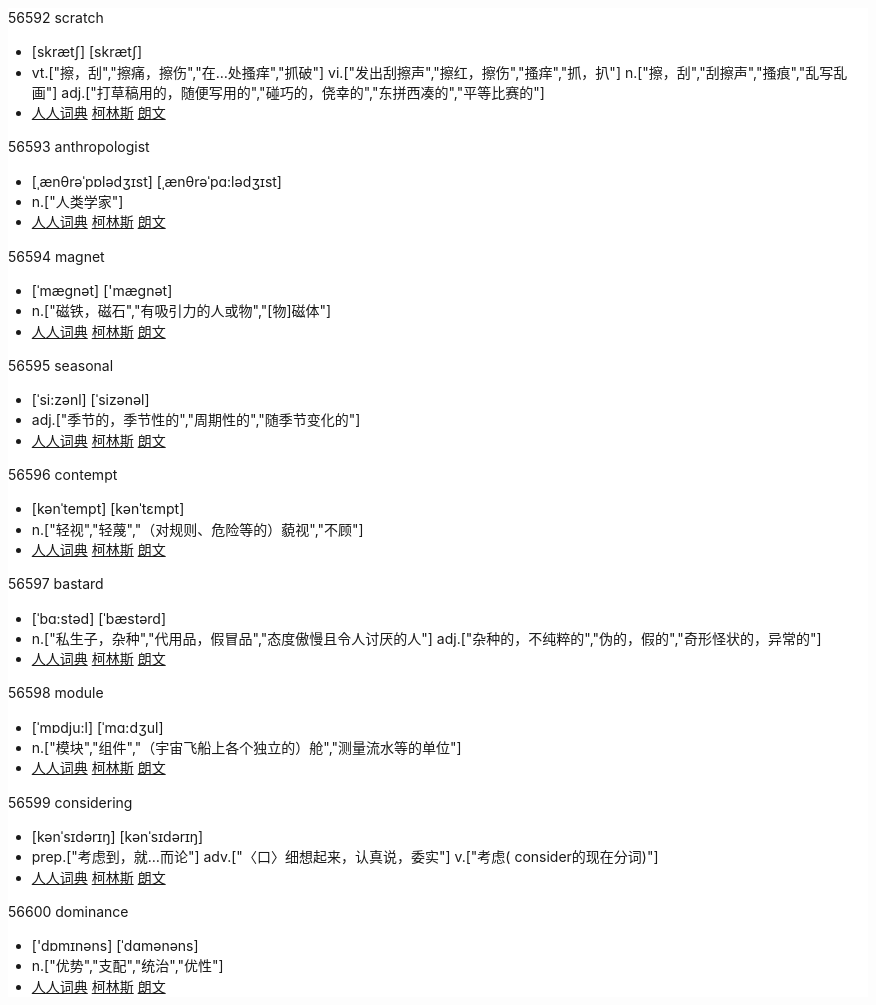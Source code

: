 56592 scratch 
- [skrætʃ]  [skrætʃ] 
- vt.["擦，刮","擦痛，擦伤","在…处搔痒","抓破"]  vi.["发出刮擦声","擦红，擦伤","搔痒","抓，扒"]  n.["擦，刮","刮擦声","搔痕","乱写乱画"]  adj.["打草稿用的，随便写用的","碰巧的，侥幸的","东拼西凑的","平等比赛的"]   
- [人人词典](https://www.91dict.com/words?w=scratch) [柯林斯](https://www.collinsdictionary.com/zh/dictionary/english/scratch) [朗文](https://www.ldoceonline.com/dictionary/scratch) 

56593 anthropologist 
- [ˌænθrəˈpɒlədʒɪst]  [ˌænθrəˈpɑ:lədʒɪst] 
- n.["人类学家"]   
- [人人词典](https://www.91dict.com/words?w=anthropologist) [柯林斯](https://www.collinsdictionary.com/zh/dictionary/english/anthropologist) [朗文](https://www.ldoceonline.com/dictionary/anthropologist) 

56594 magnet 
- [ˈmægnət]  ['mæɡnət] 
- n.["磁铁，磁石","有吸引力的人或物","[物]磁体"]   
- [人人词典](https://www.91dict.com/words?w=magnet) [柯林斯](https://www.collinsdictionary.com/zh/dictionary/english/magnet) [朗文](https://www.ldoceonline.com/dictionary/magnet) 

56595 seasonal 
- [ˈsi:zənl]  [ˈsizənəl] 
- adj.["季节的，季节性的","周期性的","随季节变化的"]   
- [人人词典](https://www.91dict.com/words?w=seasonal) [柯林斯](https://www.collinsdictionary.com/zh/dictionary/english/seasonal) [朗文](https://www.ldoceonline.com/dictionary/seasonal) 

56596 contempt 
- [kənˈtempt]  [kənˈtɛmpt] 
- n.["轻视","轻蔑","（对规则、危险等的）藐视","不顾"]   
- [人人词典](https://www.91dict.com/words?w=contempt) [柯林斯](https://www.collinsdictionary.com/zh/dictionary/english/contempt) [朗文](https://www.ldoceonline.com/dictionary/contempt) 

56597 bastard 
- [ˈbɑ:stəd]  [ˈbæstərd] 
- n.["私生子，杂种","代用品，假冒品","态度傲慢且令人讨厌的人"]  adj.["杂种的，不纯粹的","伪的，假的","奇形怪状的，异常的"]   
- [人人词典](https://www.91dict.com/words?w=bastard) [柯林斯](https://www.collinsdictionary.com/zh/dictionary/english/bastard) [朗文](https://www.ldoceonline.com/dictionary/bastard) 

56598 module 
- [ˈmɒdju:l]  [ˈmɑ:dʒul] 
- n.["模块","组件","（宇宙飞船上各个独立的）舱","测量流水等的单位"]   
- [人人词典](https://www.91dict.com/words?w=module) [柯林斯](https://www.collinsdictionary.com/zh/dictionary/english/module) [朗文](https://www.ldoceonline.com/dictionary/module) 

56599 considering 
- [kənˈsɪdərɪŋ]  [kənˈsɪdərɪŋ] 
- prep.["考虑到，就…而论"]  adv.["〈口〉细想起来，认真说，委实"]  v.["考虑( consider的现在分词)"]   
- [人人词典](https://www.91dict.com/words?w=considering) [柯林斯](https://www.collinsdictionary.com/zh/dictionary/english/considering) [朗文](https://www.ldoceonline.com/dictionary/considering) 

56600 dominance 
- ['dɒmɪnəns]  [ˈdɑmənəns] 
- n.["优势","支配","统治","优性"]   
- [人人词典](https://www.91dict.com/words?w=dominance) [柯林斯](https://www.collinsdictionary.com/zh/dictionary/english/dominance) [朗文](https://www.ldoceonline.com/dictionary/dominance) 

